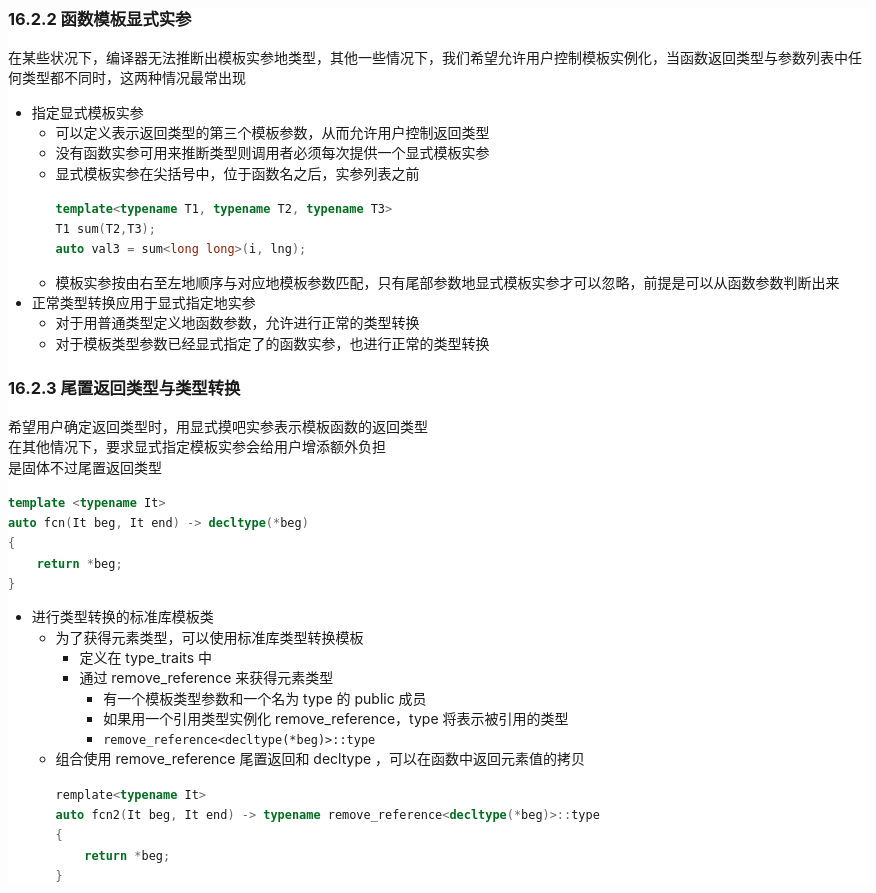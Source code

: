 
### 16.2.2 函数模板显式实参
在某些状况下，编译器无法推断出模板实参地类型，其他一些情况下，我们希望允许用户控制模板实例化，当函数返回类型与参数列表中任何类型都不同时，这两种情况最常出现
- 指定显式模板实参
    - 可以定义表示返回类型的第三个模板参数，从而允许用户控制返回类型
    - 没有函数实参可用来推断类型则调用者必须每次提供一个显式模板实参
    - 显式模板实参在尖括号中，位于函数名之后，实参列表之前
        ```cpp
        template<typename T1, typename T2, typename T3>
        T1 sum(T2,T3);
        auto val3 = sum<long long>(i, lng);
        ```
    - 模板实参按由右至左地顺序与对应地模板参数匹配，只有尾部参数地显式模板实参才可以忽略，前提是可以从函数参数判断出来
- 正常类型转换应用于显式指定地实参
    - 对于用普通类型定义地函数参数，允许进行正常的类型转换
    - 对于模板类型参数已经显式指定了的函数实参，也进行正常的类型转换 

### 16.2.3 尾置返回类型与类型转换
希望用户确定返回类型时，用显式摸吧实参表示模板函数的返回类型  
在其他情况下，要求显式指定模板实参会给用户增添额外负担  
是固体不过尾置返回类型
```cpp
template <typename It>
auto fcn(It beg, It end) -> decltype(*beg)
{
    return *beg;
}
```
- 进行类型转换的标准库模板类
    - 为了获得元素类型，可以使用标准库类型转换模板
        - 定义在 type_traits 中
        - 通过 remove_reference 来获得元素类型
            - 有一个模板类型参数和一个名为 type 的 public 成员
            - 如果用一个引用类型实例化 remove_reference，type 将表示被引用的类型
            - `remove_reference<decltype(*beg)>::type`
    - 组合使用 remove_reference 尾置返回和 decltype ，可以在函数中返回元素值的拷贝
        ```cpp
        remplate<typename It>
        auto fcn2(It beg, It end) -> typename remove_reference<decltype(*beg)>::type
        {
            return *beg;
        }
        ``` 